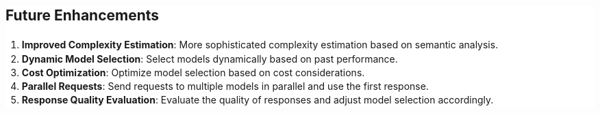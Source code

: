 ## Future Enhancements

1. **Improved Complexity Estimation**: More sophisticated complexity estimation based on semantic analysis.
2. **Dynamic Model Selection**: Select models dynamically based on past performance.
3. **Cost Optimization**: Optimize model selection based on cost considerations.
4. **Parallel Requests**: Send requests to multiple models in parallel and use the first response.
5. **Response Quality Evaluation**: Evaluate the quality of responses and adjust model selection accordingly.